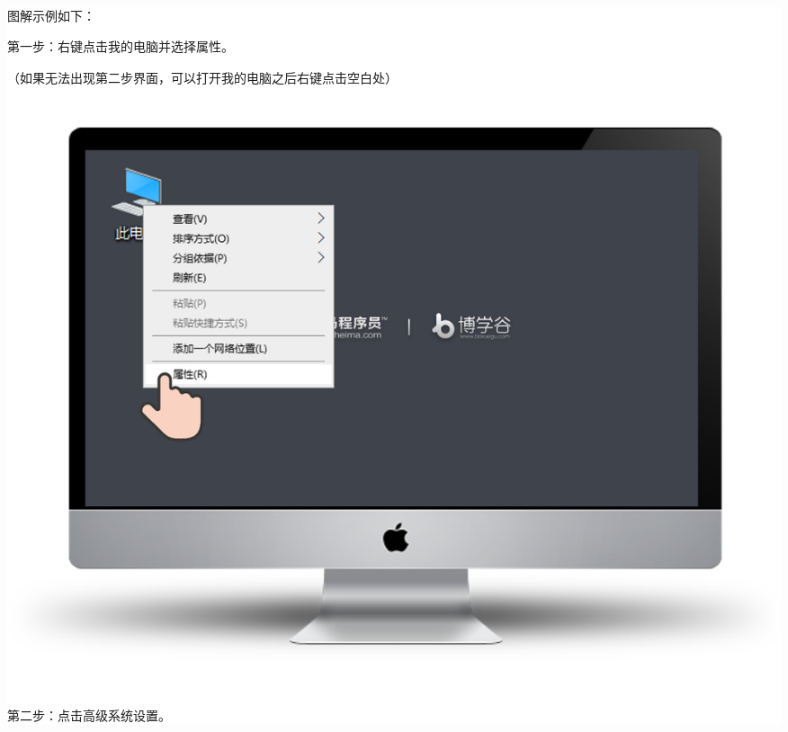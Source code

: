 图解示例如下：

第一步：右键点击我的电脑并选择属性。

（如果无法出现第二步界面，可以打开我的电脑之后右键点击空白处）

![image-20210923091350952](./assets/1.png)

第二步：点击高级系统设置。
